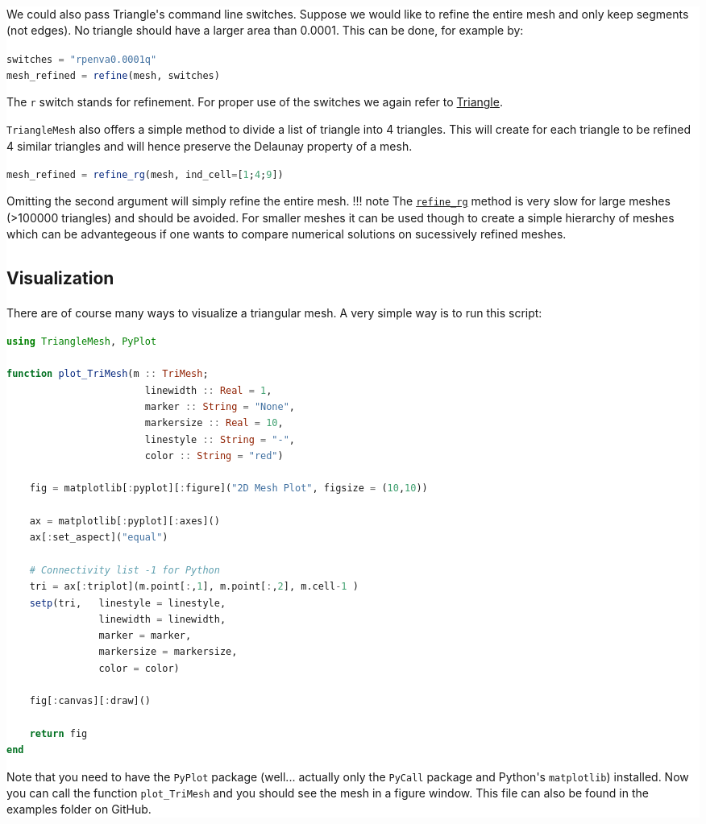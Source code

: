 We could also pass Triangle's command line switches. Suppose we would like to refine the entire mesh and only keep segments (not edges). No triangle should have a larger area than 0.0001. This can be done, for example by:
```julia
switches = "rpenva0.0001q"
mesh_refined = refine(mesh, switches)
```
The `r` switch stands for refinement. For proper use of the switches we again refer to [Triangle](https://www.cs.cmu.edu/~quake/triangle.html).

`TriangleMesh` also offers a simple method to divide a list of triangle into 4 triangles. This will create for each triangle to be refined 4 similar triangles and will hence preserve the Delaunay property of a mesh.
```julia
mesh_refined = refine_rg(mesh, ind_cell=[1;4;9])
```
Omitting the second argument will simply refine the entire mesh. 
!!! note
    The [`refine_rg`](@ref) method is very slow for large meshes (>100000 triangles) and should be avoided. For smaller meshes it can be used though to create a simple hierarchy of meshes which can be advantegeous if one wants to compare numerical solutions on sucessively refined meshes.


## Visualization

There are of course many ways to visualize a triangular mesh. A very simple way is to run this script:
```julia
using TriangleMesh, PyPlot

function plot_TriMesh(m :: TriMesh; 
                        linewidth :: Real = 1, 
                        marker :: String = "None",
                        markersize :: Real = 10,
                        linestyle :: String = "-",
                        color :: String = "red")

    fig = matplotlib[:pyplot][:figure]("2D Mesh Plot", figsize = (10,10))
    
    ax = matplotlib[:pyplot][:axes]()
    ax[:set_aspect]("equal")
    
    # Connectivity list -1 for Python
    tri = ax[:triplot](m.point[:,1], m.point[:,2], m.cell-1 )
    setp(tri,   linestyle = linestyle,
                linewidth = linewidth,
                marker = marker,
                markersize = markersize,
                color = color)
    
    fig[:canvas][:draw]()
    
    return fig
end
```
Note that you need to have the `PyPlot` package (well... actually only the `PyCall` package and Python's `matplotlib`) installed. Now you can call the function `plot_TriMesh` and you should see the mesh in a figure window. This file can also be found in the examples folder on GitHub.
